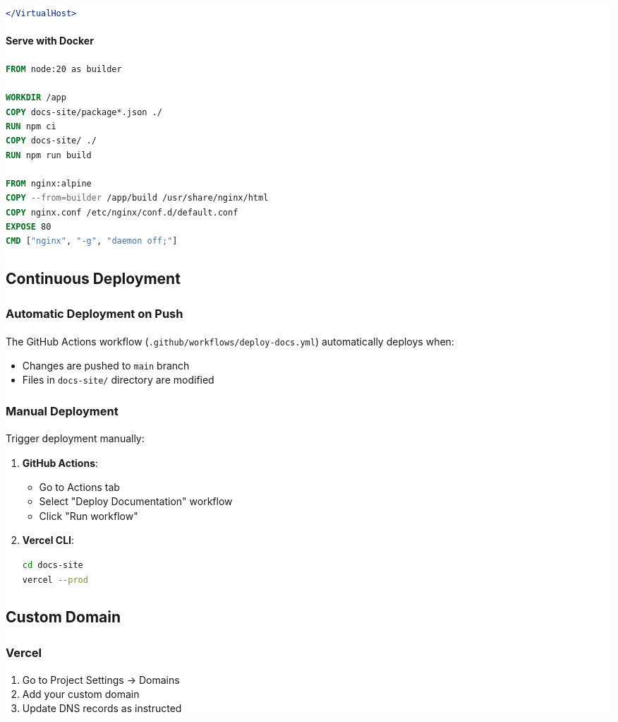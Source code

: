 ```apache
</VirtualHost>
```

#### Serve with Docker

```dockerfile
FROM node:20 as builder

WORKDIR /app
COPY docs-site/package*.json ./
RUN npm ci
COPY docs-site/ ./
RUN npm run build

FROM nginx:alpine
COPY --from=builder /app/build /usr/share/nginx/html
COPY nginx.conf /etc/nginx/conf.d/default.conf
EXPOSE 80
CMD ["nginx", "-g", "daemon off;"]
```

## Continuous Deployment

### Automatic Deployment on Push

The GitHub Actions workflow (`.github/workflows/deploy-docs.yml`) automatically deploys when:

- Changes are pushed to `main` branch
- Files in `docs-site/` directory are modified

### Manual Deployment

Trigger deployment manually:

1. **GitHub Actions**:
   - Go to Actions tab
   - Select "Deploy Documentation" workflow
   - Click "Run workflow"

2. **Vercel CLI**:
   ```bash
   cd docs-site
   vercel --prod
   ```

## Custom Domain

### Vercel

1. Go to Project Settings → Domains
2. Add your custom domain
3. Update DNS records as instructed
